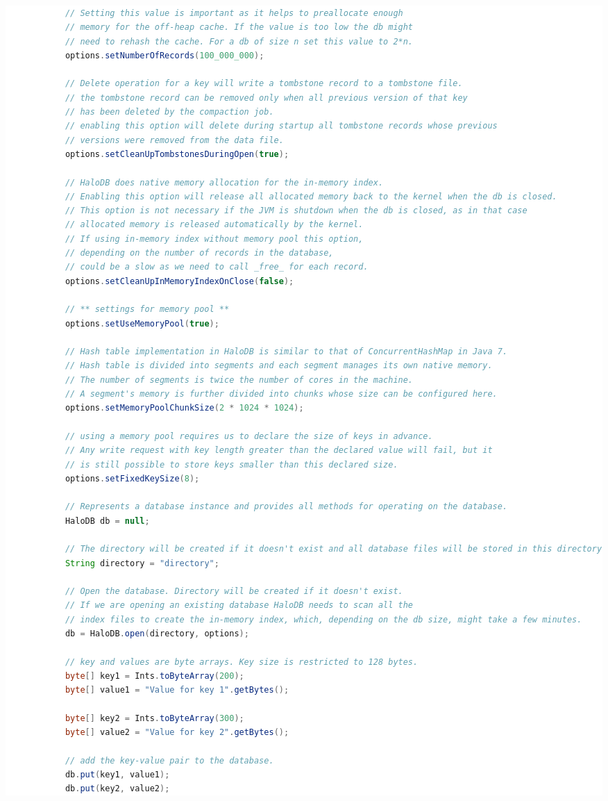 ```java
            // Setting this value is important as it helps to preallocate enough
            // memory for the off-heap cache. If the value is too low the db might
            // need to rehash the cache. For a db of size n set this value to 2*n.
            options.setNumberOfRecords(100_000_000);
            
            // Delete operation for a key will write a tombstone record to a tombstone file.
            // the tombstone record can be removed only when all previous version of that key
            // has been deleted by the compaction job.
            // enabling this option will delete during startup all tombstone records whose previous
            // versions were removed from the data file.
            options.setCleanUpTombstonesDuringOpen(true);
    
            // HaloDB does native memory allocation for the in-memory index.
            // Enabling this option will release all allocated memory back to the kernel when the db is closed.
            // This option is not necessary if the JVM is shutdown when the db is closed, as in that case
            // allocated memory is released automatically by the kernel.
            // If using in-memory index without memory pool this option,
            // depending on the number of records in the database,
            // could be a slow as we need to call _free_ for each record.
            options.setCleanUpInMemoryIndexOnClose(false);
            
            // ** settings for memory pool **
            options.setUseMemoryPool(true);
    
            // Hash table implementation in HaloDB is similar to that of ConcurrentHashMap in Java 7.
            // Hash table is divided into segments and each segment manages its own native memory.
            // The number of segments is twice the number of cores in the machine.
            // A segment's memory is further divided into chunks whose size can be configured here. 
            options.setMemoryPoolChunkSize(2 * 1024 * 1024);
    
            // using a memory pool requires us to declare the size of keys in advance.
            // Any write request with key length greater than the declared value will fail, but it
            // is still possible to store keys smaller than this declared size. 
            options.setFixedKeySize(8);
    
            // Represents a database instance and provides all methods for operating on the database.
            HaloDB db = null;
    
            // The directory will be created if it doesn't exist and all database files will be stored in this directory
            String directory = "directory";
    
            // Open the database. Directory will be created if it doesn't exist.
            // If we are opening an existing database HaloDB needs to scan all the
            // index files to create the in-memory index, which, depending on the db size, might take a few minutes.
            db = HaloDB.open(directory, options);
    
            // key and values are byte arrays. Key size is restricted to 128 bytes.
            byte[] key1 = Ints.toByteArray(200);
            byte[] value1 = "Value for key 1".getBytes();
    
            byte[] key2 = Ints.toByteArray(300);
            byte[] value2 = "Value for key 2".getBytes();
    
            // add the key-value pair to the database.
            db.put(key1, value1);
            db.put(key2, value2);
```